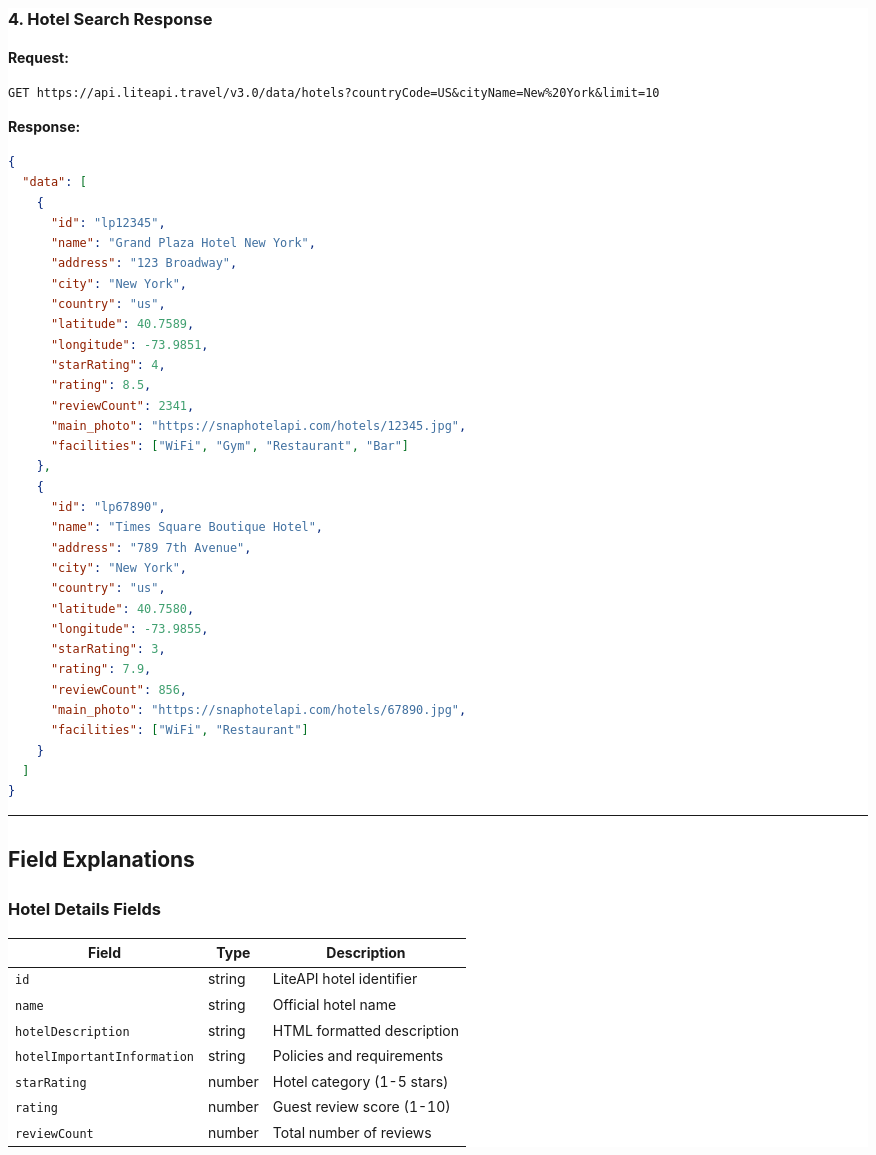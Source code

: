 
### 4. Hotel Search Response

**Request:**
```
GET https://api.liteapi.travel/v3.0/data/hotels?countryCode=US&cityName=New%20York&limit=10
```

**Response:**
```json
{
  "data": [
    {
      "id": "lp12345",
      "name": "Grand Plaza Hotel New York",
      "address": "123 Broadway",
      "city": "New York",
      "country": "us",
      "latitude": 40.7589,
      "longitude": -73.9851,
      "starRating": 4,
      "rating": 8.5,
      "reviewCount": 2341,
      "main_photo": "https://snaphotelapi.com/hotels/12345.jpg",
      "facilities": ["WiFi", "Gym", "Restaurant", "Bar"]
    },
    {
      "id": "lp67890",
      "name": "Times Square Boutique Hotel",
      "address": "789 7th Avenue",
      "city": "New York",
      "country": "us",
      "latitude": 40.7580,
      "longitude": -73.9855,
      "starRating": 3,
      "rating": 7.9,
      "reviewCount": 856,
      "main_photo": "https://snaphotelapi.com/hotels/67890.jpg",
      "facilities": ["WiFi", "Restaurant"]
    }
  ]
}
```

---

## Field Explanations

### Hotel Details Fields

| Field | Type | Description |
|-------|------|-------------|
| `id` | string | LiteAPI hotel identifier |
| `name` | string | Official hotel name |
| `hotelDescription` | string | HTML formatted description |
| `hotelImportantInformation` | string | Policies and requirements |
| `starRating` | number | Hotel category (1-5 stars) |
| `rating` | number | Guest review score (1-10) |
| `reviewCount` | number | Total number of reviews |